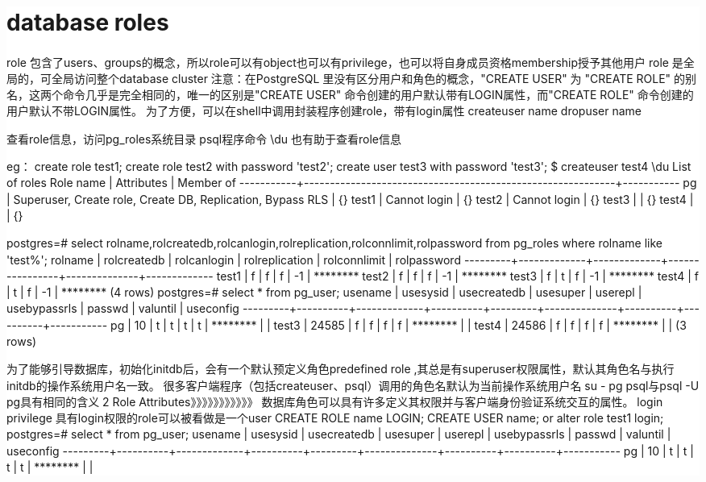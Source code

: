 # database roles
role 包含了users、groups的概念，所以role可以有object也可以有privilege，也可以将自身成员资格membership授予其他用户
role 是全局的，可全局访问整个database cluster
注意：在PostgreSQL 里没有区分用户和角色的概念，"CREATE USER" 为 "CREATE ROLE" 的别名，这两个命令几乎是完全相同的，唯一的区别是"CREATE USER" 命令创建的用户默认带有LOGIN属性，而"CREATE ROLE" 命令创建的用户默认不带LOGIN属性。
为了方便，可以在shell中调用封装程序创建role，带有login属性
createuser name
dropuser name

查看role信息，访问pg_roles系统目录
psql程序命令 \du 也有助于查看role信息

eg：
create role test1;
create role test2 with password 'test2';
create user test3 with password 'test3';
$ createuser test4
\du
                                   List of roles
Role name |                         Attributes                         | Member of
-----------+------------------------------------------------------------+-----------
pg        | Superuser, Create role, Create DB, Replication, Bypass RLS | {}
test1     | Cannot login                                               | {}
test2     | Cannot login                                               | {}
test3     |                                                            | {}
test4     |                                                            | {}
 
postgres=# select rolname,rolcreatedb,rolcanlogin,rolreplication,rolconnlimit,rolpassword from pg_roles where rolname like 'test%';
rolname | rolcreatedb | rolcanlogin | rolreplication | rolconnlimit | rolpassword
---------+-------------+-------------+----------------+--------------+-------------
test1   | f           | f           | f              |           -1 | ********
test2   | f           | f           | f              |           -1 | ********
test3   | f           | t           | f              |           -1 | ********
test4   | f           | t           | f              |           -1 | ********
(4 rows)
postgres=# select * from pg_user;
usename | usesysid | usecreatedb | usesuper | userepl | usebypassrls |  passwd  | valuntil | useconfig
---------+----------+-------------+----------+---------+--------------+----------+----------+-----------
pg      |       10 | t           | t        | t       | t            | ******** |          |
test3   |    24585 | f           | f        | f       | f            | ******** |          |
test4   |    24586 | f           | f        | f       | f            | ******** |          |
(3 rows)
 
为了能够引导数据库，初始化initdb后，会有一个默认预定义角色predefined role ,其总是有superuser权限属性，默认其角色名与执行initdb的操作系统用户名一致。
很多客户端程序（包括createuser、psql）调用的角色名默认为当前操作系统用户名
su - pg
psql与psql -U pg具有相同的含义
2 Role Attributes》》》》》》》》》》》
数据库角色可以具有许多定义其权限并与客户端身份验证系统交互的属性。
login privilege
具有login权限的role可以被看做是一个user
CREATE ROLE name LOGIN;
CREATE USER name;
or
alter role test1 login;
postgres=# select * from pg_user;
usename | usesysid | usecreatedb | usesuper | userepl | usebypassrls |  passwd  | valuntil | useconfig
---------+----------+-------------+----------+---------+--------------+----------+----------+-----------
pg      |       10 | t           | t        | t       | t            | ******** |          |